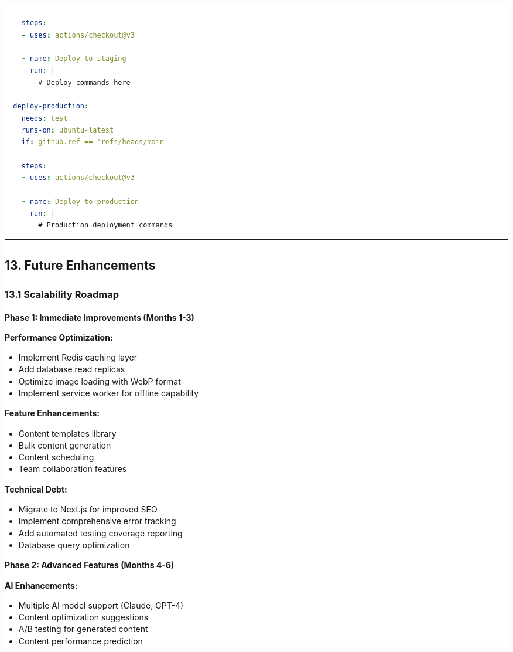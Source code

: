 ```yaml
    
    steps:
    - uses: actions/checkout@v3
    
    - name: Deploy to staging
      run: |
        # Deploy commands here

  deploy-production:
    needs: test
    runs-on: ubuntu-latest
    if: github.ref == 'refs/heads/main'
    
    steps:
    - uses: actions/checkout@v3
    
    - name: Deploy to production
      run: |
        # Production deployment commands
```

---

## 13. Future Enhancements

### 13.1 Scalability Roadmap

**Phase 1: Immediate Improvements (Months 1-3)**

**Performance Optimization:**
- Implement Redis caching layer
- Add database read replicas
- Optimize image loading with WebP format
- Implement service worker for offline capability

**Feature Enhancements:**
- Content templates library
- Bulk content generation
- Content scheduling
- Team collaboration features

**Technical Debt:**
- Migrate to Next.js for improved SEO
- Implement comprehensive error tracking
- Add automated testing coverage reporting
- Database query optimization

**Phase 2: Advanced Features (Months 4-6)**

**AI Enhancements:**
- Multiple AI model support (Claude, GPT-4)
- Content optimization suggestions
- A/B testing for generated content
- Content performance prediction
